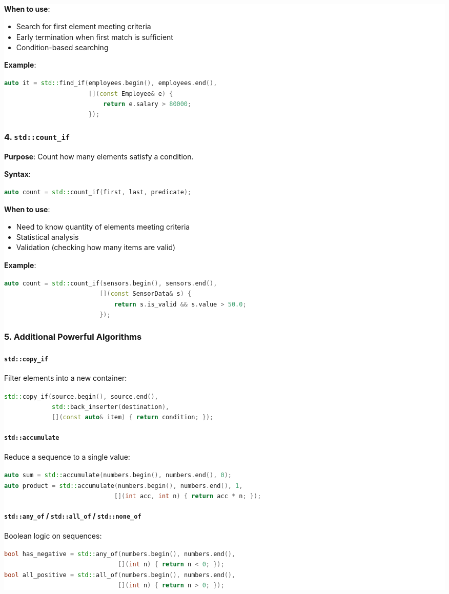 **When to use**:
- Search for first element meeting criteria
- Early termination when first match is sufficient
- Condition-based searching

**Example**:
```cpp
auto it = std::find_if(employees.begin(), employees.end(),
                       [](const Employee& e) { 
                           return e.salary > 80000; 
                       });
```

### 4. `std::count_if`
**Purpose**: Count how many elements satisfy a condition.

**Syntax**: 
```cpp
auto count = std::count_if(first, last, predicate);
```

**When to use**:
- Need to know quantity of elements meeting criteria
- Statistical analysis
- Validation (checking how many items are valid)

**Example**:
```cpp
auto count = std::count_if(sensors.begin(), sensors.end(),
                          [](const SensorData& s) { 
                              return s.is_valid && s.value > 50.0; 
                          });
```

### 5. Additional Powerful Algorithms

#### `std::copy_if`
Filter elements into a new container:
```cpp
std::copy_if(source.begin(), source.end(), 
             std::back_inserter(destination),
             [](const auto& item) { return condition; });
```

#### `std::accumulate`
Reduce a sequence to a single value:
```cpp
auto sum = std::accumulate(numbers.begin(), numbers.end(), 0);
auto product = std::accumulate(numbers.begin(), numbers.end(), 1,
                              [](int acc, int n) { return acc * n; });
```

#### `std::any_of` / `std::all_of` / `std::none_of`
Boolean logic on sequences:
```cpp
bool has_negative = std::any_of(numbers.begin(), numbers.end(),
                               [](int n) { return n < 0; });
bool all_positive = std::all_of(numbers.begin(), numbers.end(),
                               [](int n) { return n > 0; });
```
